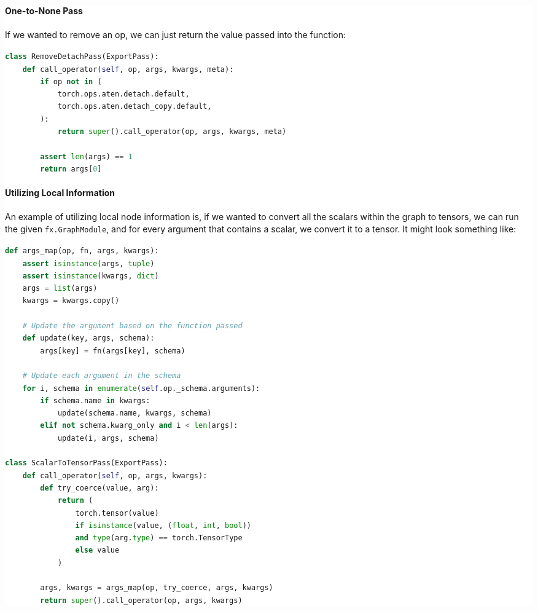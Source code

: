 #### One-to-None Pass

If we wanted to remove an op, we can just return the value passed into the
function:

```python
class RemoveDetachPass(ExportPass):
    def call_operator(self, op, args, kwargs, meta):
        if op not in (
            torch.ops.aten.detach.default,
            torch.ops.aten.detach_copy.default,
        ):
            return super().call_operator(op, args, kwargs, meta)

        assert len(args) == 1
        return args[0]
```

#### Utilizing Local Information

An example of utilizing local node information is, if we wanted to convert all the
scalars within the graph to tensors, we
can run the given `fx.GraphModule`, and for every argument that contains a scalar,
we convert it to a tensor. It might look something like:

```python
def args_map(op, fn, args, kwargs):
    assert isinstance(args, tuple)
    assert isinstance(kwargs, dict)
    args = list(args)
    kwargs = kwargs.copy()

    # Update the argument based on the function passed
    def update(key, args, schema):
        args[key] = fn(args[key], schema)

    # Update each argument in the schema
    for i, schema in enumerate(self.op._schema.arguments):
        if schema.name in kwargs:
            update(schema.name, kwargs, schema)
        elif not schema.kwarg_only and i < len(args):
            update(i, args, schema)

class ScalarToTensorPass(ExportPass):
    def call_operator(self, op, args, kwargs):
        def try_coerce(value, arg):
            return (
                torch.tensor(value)
                if isinstance(value, (float, int, bool))
                and type(arg.type) == torch.TensorType
                else value
            )

        args, kwargs = args_map(op, try_coerce, args, kwargs)
        return super().call_operator(op, args, kwargs)
```
